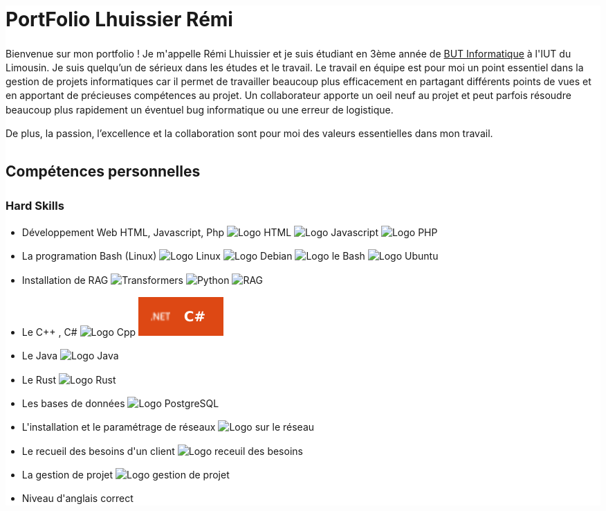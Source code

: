 # PortFolio Lhuissier Rémi
Bienvenue sur mon portfolio ! Je m'appelle Rémi Lhuissier et je suis étudiant en 3ème année de [BUT Informatique](https://www.iut.unilim.fr/les-formations/but/informatique/) à l'IUT du Limousin.
Je suis quelqu’un de sérieux dans les études et le travail.
Le travail en équipe est pour moi un point essentiel dans la gestion de projets informatiques car il permet de travailler beaucoup plus efficacement en partagant différents points de vues et en apportant de précieuses compétences au projet.
Un collaborateur apporte un oeil neuf au projet et peut parfois résoudre beaucoup plus rapidement un éventuel bug informatique ou une erreur de logistique.

De plus, la passion, l’excellence et la collaboration sont pour moi des valeurs essentielles dans mon travail.

## Compétences personnelles

### Hard Skills

- Développement Web HTML, Javascript, Php 
![Logo HTML](/img/logos/HTML-E34F26.svg) 
![Logo Javascript](/img/logos/JavaScript-F7DF1E.svg)
![Logo PHP](/img/logos/PHP-777BB4.svg)
- La programation Bash (Linux) 
![Logo Linux](/img/logos/Linux-grey.svg)
![Logo Debian](/img/logos/Debian-A81D33.svg)
![Logo le Bash](/img/logos/Bash-grey.svg)
![Logo Ubuntu](/img/logos/Ubuntu-dd4814.svg)

- Installation de RAG ![Transformers](img/logos/Transformers-ff5733.svg) 
![Python](img/logos/Python-3776AB.svg)
![RAG](img/logos/RAG-007ACC.svg)

- Le C++ , C#
![Logo Cpp](/img/logos/C++-00599C.svg)
![Logo Csharp](/img/logos/C%23-dd4814.svg)
- Le Java 
![Logo Java](/img/logos/Java-red.svg)
- Le Rust 
![Logo Rust](/img/logos/Rust-orange.svg)
- Les bases de données 
![Logo PostgreSQL](/img/logos/database%20PostgreSQL-blue.svg)
- L'installation et le paramétrage de réseaux
![Logo sur le réseau](/img/logos/network-active-brightgreen.svg)
- Le recueil des besoins d'un client 
![Logo receuil des besoins](/img/logos/Recueil%20des%20besoins-blue.svg)
- La gestion de projet ![Logo gestion de projet](/img/logos/Gestion%20de%20projet-En%20cours-blue.svg)
- Niveau d'anglais correct
